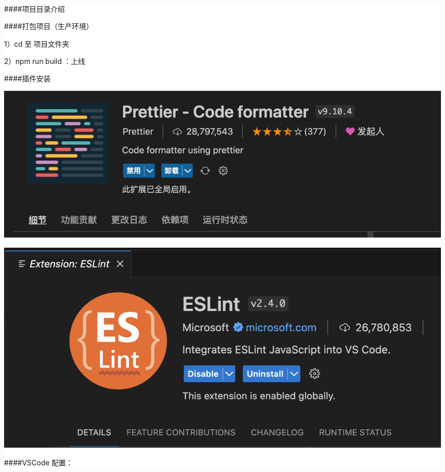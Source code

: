 ####项目目录介绍

```vue

```

####打包项目（生产环境）

 1）cd 至 项目文件夹

 2）npm run build ：上线

####插件安装

![image-20230209212607127](./images/image-20230209212607127.png)

![eslint](./images/elint.png)

####VSCode 配置：
